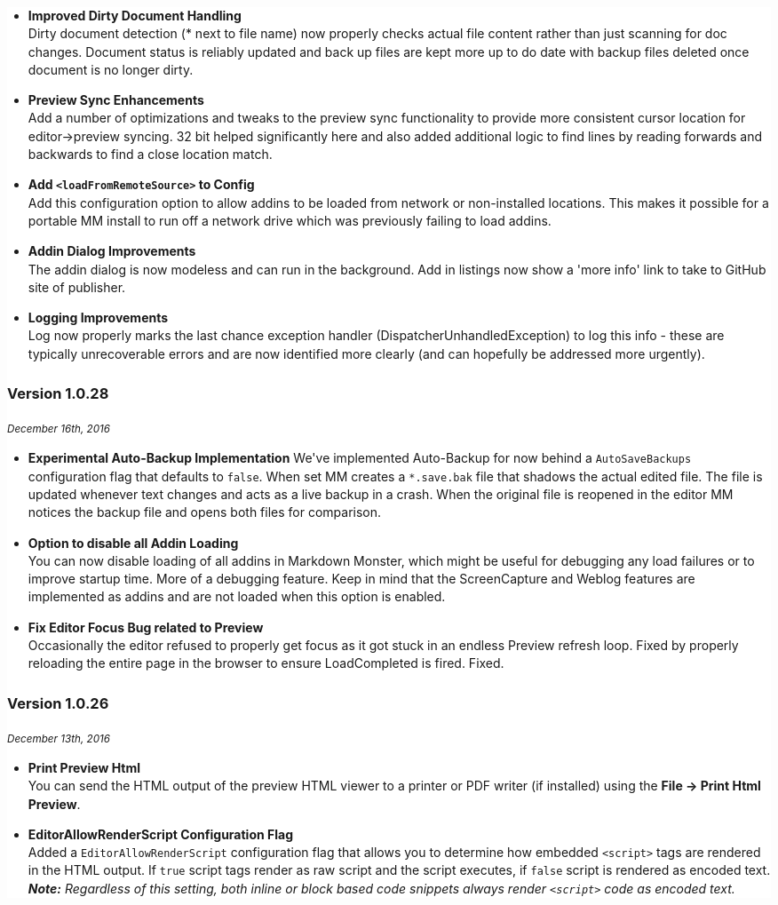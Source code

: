 * **Improved Dirty Document Handling**   
Dirty document detection (* next to file name) now properly checks actual file content rather than just scanning for doc changes. Document status is reliably updated and back up files are kept more up to do date with backup files deleted once document is no longer dirty.

* **Preview Sync Enhancements**  
Add a number of optimizations and tweaks to the preview sync functionality to provide more consistent cursor location for editor->preview syncing. 32 bit helped significantly here and also added additional logic to find lines by reading forwards and backwards to find a close location match.

* **Add `<loadFromRemoteSource>` to Config**   
Add this configuration option to allow addins to be loaded from network or non-installed locations. This makes it possible for a portable MM install to run off a network drive which was previously failing to load addins.

* **Addin Dialog Improvements**  
The addin dialog is now modeless and can run in the background. Add in listings now show a 'more info' link to take to GitHub site of publisher.

* **Logging Improvements**   
Log now properly marks the last chance exception handler (DispatcherUnhandledException) to log this info - these are typically unrecoverable errors and are now identified more clearly (and can hopefully be addressed more urgently).

### Version 1.0.28
<i><small>December 16th, 2016</small></i>

* **Experimental Auto-Backup Implementation**
We've implemented Auto-Backup for now behind a `AutoSaveBackups` configuration flag that defaults to `false`. When set MM creates a `*.save.bak` file that shadows the actual edited file. The file is updated whenever text changes and acts as a live backup in a crash. When the original file is reopened in the editor MM notices the backup file and opens both files for comparison.

* **Option to disable all Addin Loading**  
You can now disable loading of all addins in Markdown Monster, which might be useful for debugging any load failures or to improve startup time. More of a debugging feature. Keep in mind that the ScreenCapture and Weblog features are implemented as addins and are not loaded when this option is enabled.

* **Fix Editor Focus Bug related to Preview**   
Occasionally the editor refused to properly get focus as it got stuck in an endless Preview refresh loop. Fixed by properly reloading the entire page in the browser to ensure LoadCompleted is fired. Fixed.

### Version 1.0.26
<i><small>December 13th, 2016</small></i>

* **Print Preview Html**  
You can send the HTML output of the preview HTML viewer to a printer or PDF writer (if installed) using the **File -> Print Html Preview**.

* **EditorAllowRenderScript Configuration Flag**   
Added a `EditorAllowRenderScript` configuration flag that allows you to determine how embedded `<script>` tags are rendered in the HTML output. If `true` script tags render as raw script and the script executes, if `false` script is rendered as encoded text.  
***Note:** Regardless of this setting, both inline or block based code snippets always render `<script>` code as encoded text.*

